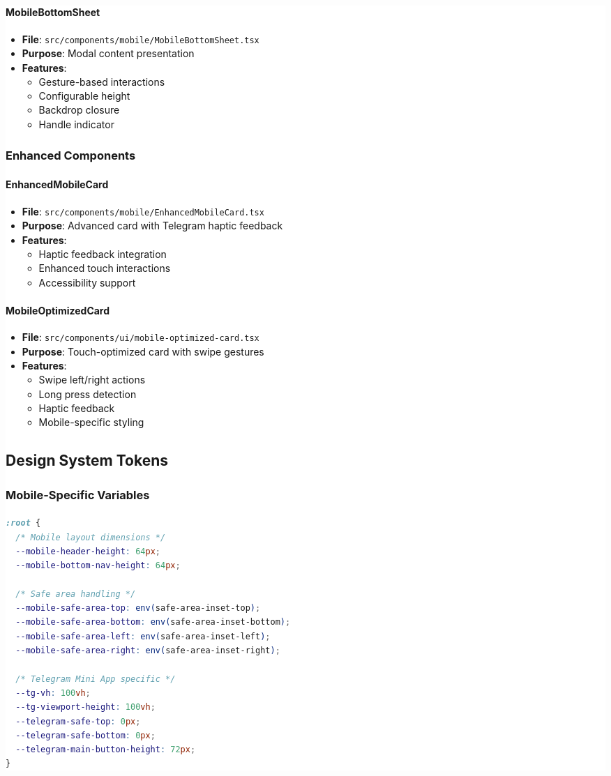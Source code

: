 #### MobileBottomSheet
- **File**: `src/components/mobile/MobileBottomSheet.tsx`
- **Purpose**: Modal content presentation
- **Features**:
  - Gesture-based interactions
  - Configurable height
  - Backdrop closure
  - Handle indicator

### Enhanced Components

#### EnhancedMobileCard
- **File**: `src/components/mobile/EnhancedMobileCard.tsx`
- **Purpose**: Advanced card with Telegram haptic feedback
- **Features**:
  - Haptic feedback integration
  - Enhanced touch interactions
  - Accessibility support

#### MobileOptimizedCard
- **File**: `src/components/ui/mobile-optimized-card.tsx`
- **Purpose**: Touch-optimized card with swipe gestures
- **Features**:
  - Swipe left/right actions
  - Long press detection
  - Haptic feedback
  - Mobile-specific styling

## Design System Tokens

### Mobile-Specific Variables
```css
:root {
  /* Mobile layout dimensions */
  --mobile-header-height: 64px;
  --mobile-bottom-nav-height: 64px;
  
  /* Safe area handling */
  --mobile-safe-area-top: env(safe-area-inset-top);
  --mobile-safe-area-bottom: env(safe-area-inset-bottom);
  --mobile-safe-area-left: env(safe-area-inset-left);
  --mobile-safe-area-right: env(safe-area-inset-right);
  
  /* Telegram Mini App specific */
  --tg-vh: 100vh;
  --tg-viewport-height: 100vh;
  --telegram-safe-top: 0px;
  --telegram-safe-bottom: 0px;
  --telegram-main-button-height: 72px;
}
```
